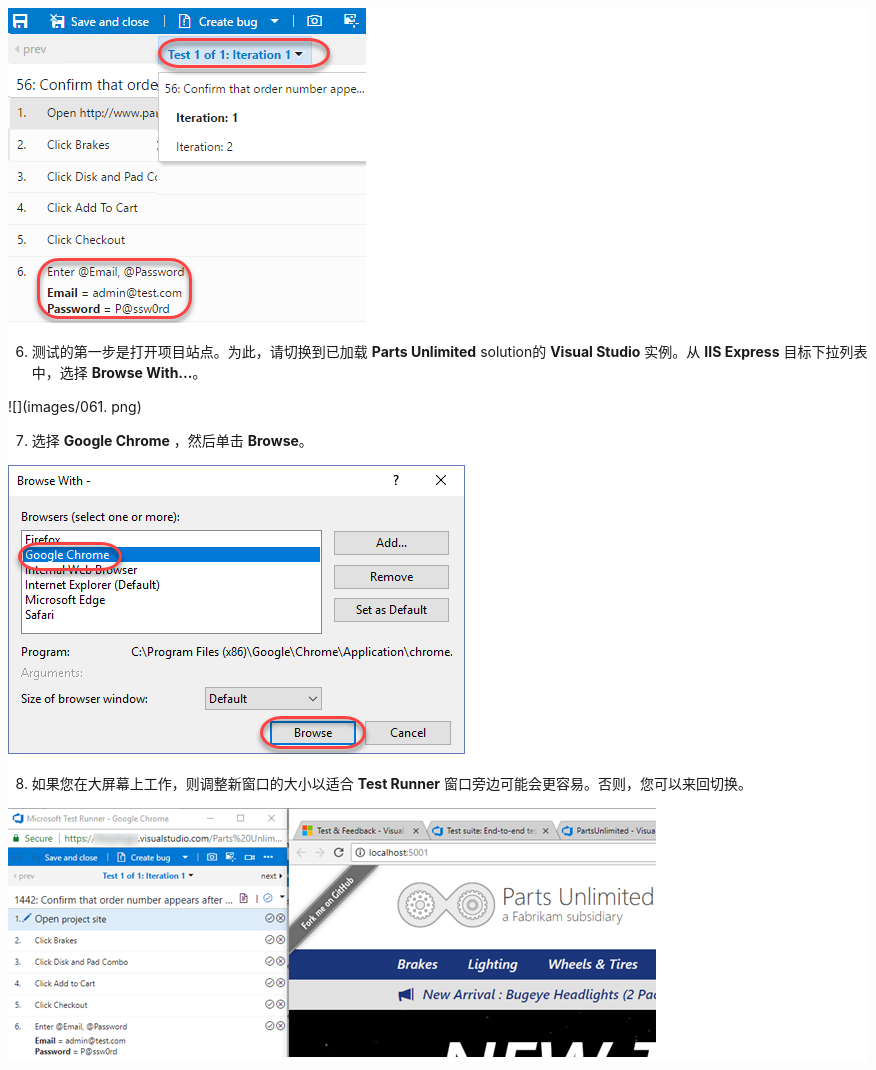  ![](images/060.png)

6. 测试的第一步是打开项目站点。为此，请切换到已加载 **Parts Unlimited** solution的 **Visual Studio** 实例。从 **IIS Express** 目标下拉列表中，选择 **Browse With...**。

 ![](images/061. png)

7. 选择 **Google Chrome** ，然后单击 **Browse**。

 ![](images/062.png)

8. 如果您在大屏幕上工作，则调整新窗口的大小以适合 **Test Runner** 窗口旁边可能会更容易。否则，您可以来回切换。

 ![](images/063.png)
